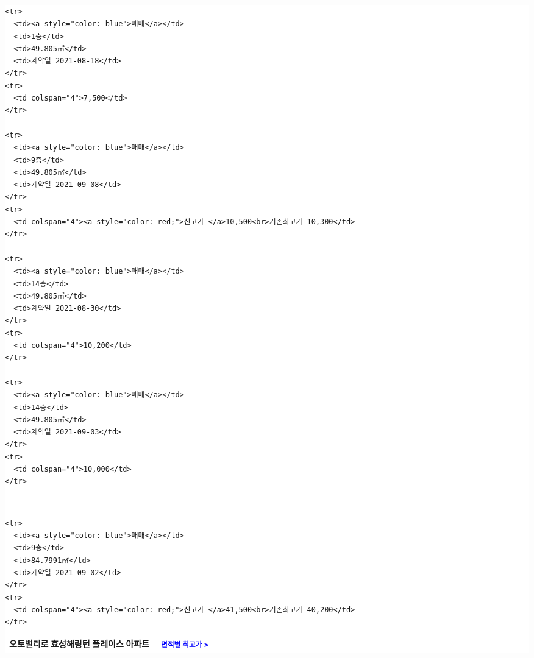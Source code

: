     <tr>
      <td><a style="color: blue">매매</a></td>
      <td>1층</td>
      <td>49.805㎡</td>
      <td>계약일 2021-08-18</td>
    </tr>
    <tr>
      <td colspan="4">7,500</td>
    </tr>
      
    <tr>
      <td><a style="color: blue">매매</a></td>
      <td>9층</td>
      <td>49.805㎡</td>
      <td>계약일 2021-09-08</td>
    </tr>
    <tr>
      <td colspan="4"><a style="color: red;">신고가 </a>10,500<br>기존최고가 10,300</td>
    </tr>
      
    <tr>
      <td><a style="color: blue">매매</a></td>
      <td>14층</td>
      <td>49.805㎡</td>
      <td>계약일 2021-08-30</td>
    </tr>
    <tr>
      <td colspan="4">10,200</td>
    </tr>
      
    <tr>
      <td><a style="color: blue">매매</a></td>
      <td>14층</td>
      <td>49.805㎡</td>
      <td>계약일 2021-09-03</td>
    </tr>
    <tr>
      <td colspan="4">10,000</td>
    </tr>
      
</table>
<br>
<table>
  <tr>
    <td colspan="4" style="font-weight: bold;"><a href="/apt/울산광역시북구매곡동오토밸리로효성해링턴플레이스아파트">오토밸리로 효성해링턴 플레이스 아파트</a> &nbsp;&nbsp;&nbsp; <a style="color: blue; font-size: smaller;" href="/apt/울산광역시북구매곡동오토밸리로효성해링턴플레이스아파트">면적별 최고가 ></a></td>
  </tr>
    
    <tr>
      <td><a style="color: blue">매매</a></td>
      <td>9층</td>
      <td>84.7991㎡</td>
      <td>계약일 2021-09-02</td>
    </tr>
    <tr>
      <td colspan="4"><a style="color: red;">신고가 </a>41,500<br>기존최고가 40,200</td>
    </tr>
      